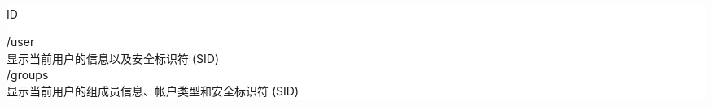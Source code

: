 ID</span></section></td></tr><tr style="-webkit-tap-highlight-color: transparent;margin: 0px;padding: 0px;outline: 0px;max-width: 100%;box-sizing: border-box !important;overflow-wrap: break-word !important;"><td style="-webkit-tap-highlight-color: transparent;margin: 0px;padding: 0.25em 0.5em;outline: 0px;overflow-wrap: break-word !important;word-break: keep-all;hyphens: auto;border: 1px solid rgb(223, 223, 223);max-width: 100%;box-sizing: border-box !important;text-align: left;line-height: 1.75;font-family: -apple-system-font, BlinkMacSystemFont, &#34;Helvetica Neue&#34;, &#34;PingFang SC&#34;, &#34;Hiragino Sans GB&#34;, &#34;Microsoft YaHei UI&#34;, &#34;Microsoft YaHei&#34;, Arial, sans-serif;font-size: 14px;color: rgb(63, 63, 63);"><section style="-webkit-tap-highlight-color: transparent;margin: 0px;padding: 0px;outline: 0px;max-width: 100%;box-sizing: border-box !important;overflow-wrap: break-word !important;"><span leaf="" style="-webkit-tap-highlight-color: transparent;margin: 0px;padding: 0px;outline: 0px;max-width: 100%;box-sizing: border-box !important;overflow-wrap: break-word !important;">/user</span></section></td><td style="-webkit-tap-highlight-color: transparent;margin: 0px;padding: 0.25em 0.5em;outline: 0px;overflow-wrap: break-word !important;word-break: keep-all;hyphens: auto;border: 1px solid rgb(223, 223, 223);max-width: 100%;box-sizing: border-box !important;text-align: left;line-height: 1.75;font-family: -apple-system-font, BlinkMacSystemFont, &#34;Helvetica Neue&#34;, &#34;PingFang SC&#34;, &#34;Hiragino Sans GB&#34;, &#34;Microsoft YaHei UI&#34;, &#34;Microsoft YaHei&#34;, Arial, sans-serif;font-size: 14px;color: rgb(63, 63, 63);"><section style="-webkit-tap-highlight-color: transparent;margin: 0px;padding: 0px;outline: 0px;max-width: 100%;box-sizing: border-box !important;overflow-wrap: break-word !important;"><span leaf="" style="-webkit-tap-highlight-color: transparent;margin: 0px;padding: 0px;outline: 0px;max-width: 100%;box-sizing: border-box !important;overflow-wrap: break-word !important;">显示当前用户的信息以及安全标识符 (SID)</span></section></td></tr><tr style="-webkit-tap-highlight-color: transparent;margin: 0px;padding: 0px;outline: 0px;max-width: 100%;box-sizing: border-box !important;overflow-wrap: break-word !important;"><td style="-webkit-tap-highlight-color: transparent;margin: 0px;padding: 0.25em 0.5em;outline: 0px;overflow-wrap: break-word !important;word-break: keep-all;hyphens: auto;border: 1px solid rgb(223, 223, 223);max-width: 100%;box-sizing: border-box !important;text-align: left;line-height: 1.75;font-family: -apple-system-font, BlinkMacSystemFont, &#34;Helvetica Neue&#34;, &#34;PingFang SC&#34;, &#34;Hiragino Sans GB&#34;, &#34;Microsoft YaHei UI&#34;, &#34;Microsoft YaHei&#34;, Arial, sans-serif;font-size: 14px;color: rgb(63, 63, 63);"><section style="-webkit-tap-highlight-color: transparent;margin: 0px;padding: 0px;outline: 0px;max-width: 100%;box-sizing: border-box !important;overflow-wrap: break-word !important;"><span leaf="" style="-webkit-tap-highlight-color: transparent;margin: 0px;padding: 0px;outline: 0px;max-width: 100%;box-sizing: border-box !important;overflow-wrap: break-word !important;">/groups</span></section></td><td style="-webkit-tap-highlight-color: transparent;margin: 0px;padding: 0.25em 0.5em;outline: 0px;overflow-wrap: break-word !important;word-break: keep-all;hyphens: auto;border: 1px solid rgb(223, 223, 223);max-width: 100%;box-sizing: border-box !important;text-align: left;line-height: 1.75;font-family: -apple-system-font, BlinkMacSystemFont, &#34;Helvetica Neue&#34;, &#34;PingFang SC&#34;, &#34;Hiragino Sans GB&#34;, &#34;Microsoft YaHei UI&#34;, &#34;Microsoft YaHei&#34;, Arial, sans-serif;font-size: 14px;color: rgb(63, 63, 63);"><section style="-webkit-tap-highlight-color: transparent;margin: 0px;padding: 0px;outline: 0px;max-width: 100%;box-sizing: border-box !important;overflow-wrap: break-word !important;"><span leaf="" style="-webkit-tap-highlight-color: transparent;margin: 0px;padding: 0px;outline: 0px;max-width: 100%;box-sizing: border-box !important;overflow-wrap: break-word !important;">显示当前用户的组成员信息、帐户类型和安全标识符 (SID)